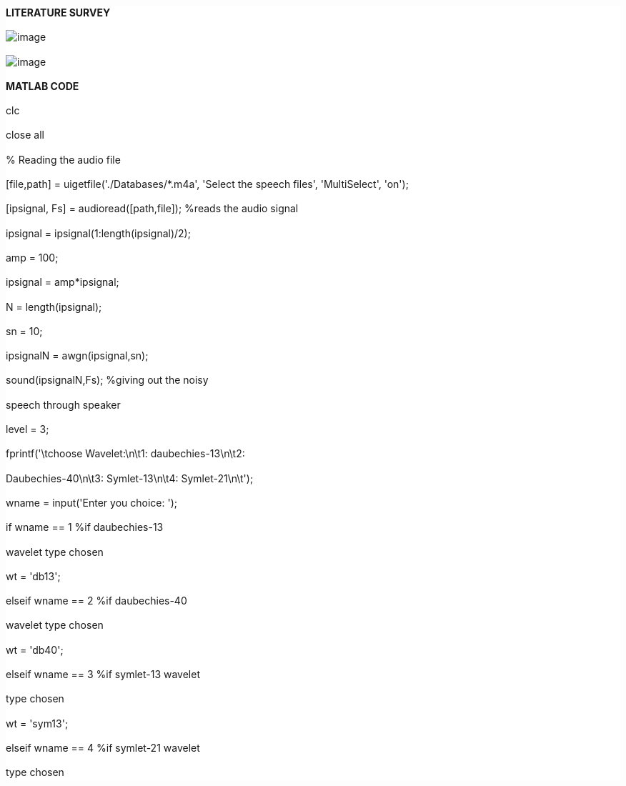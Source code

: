 **LITERATURE SURVEY**

![image](https://user-images.githubusercontent.com/87383888/125575140-171a6ab3-44af-4187-9800-9f4f9c6e6100.png)

![image](https://user-images.githubusercontent.com/87383888/125575160-e02c5d76-8c1f-4e60-bad1-03de56d9c32c.png)


**MATLAB CODE**

clc

close all

% Reading the audio file

[file,path] = uigetfile('./Databases/*.m4a', 'Select the speech files', 'MultiSelect', 'on');

[ipsignal, Fs] = audioread([path,file]); %reads the audio signal

ipsignal = ipsignal(1:length(ipsignal)/2);

amp = 100;

ipsignal = amp*ipsignal;

N = length(ipsignal);

sn = 10;

ipsignalN = awgn(ipsignal,sn);

sound(ipsignalN,Fs); %giving out the noisy

speech through speaker 

level = 3;

fprintf('\tchoose Wavelet:\n\t1: daubechies-13\n\t2:

Daubechies-40\n\t3: Symlet-13\n\t4: Symlet-21\n\t');

wname = input('Enter you choice: ');

if wname == 1 %if daubechies-13

wavelet type chosen

wt = 'db13';

elseif wname == 2 %if daubechies-40

wavelet type chosen

wt = 'db40';

elseif wname == 3 %if symlet-13 wavelet

type chosen

wt = 'sym13';

elseif wname == 4 %if symlet-21 wavelet

type chosen
